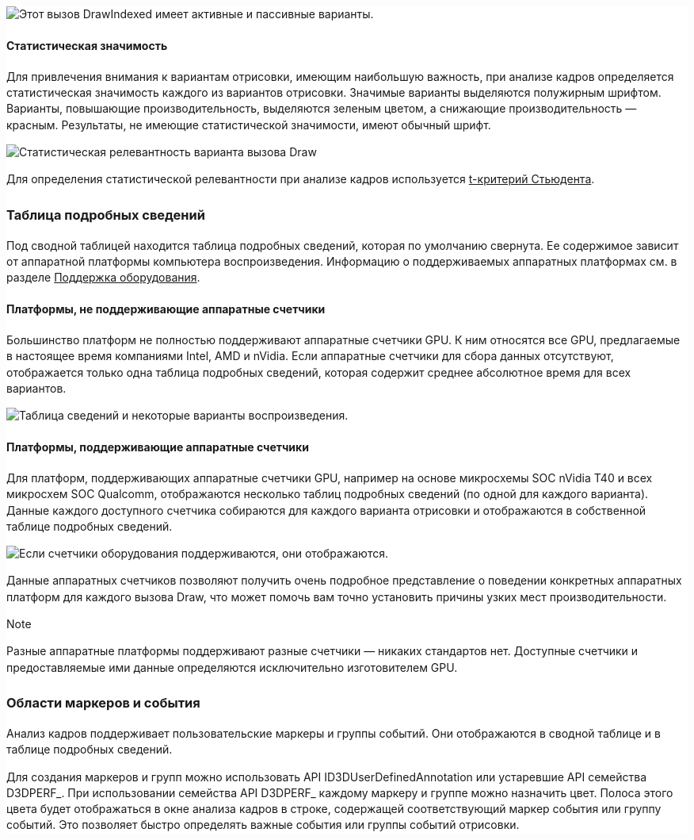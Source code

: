  ![Этот вызов DrawIndexed имеет активные и пассивные варианты.](media/pix_frame_analysis_hot_calls.png "pix_frame_analysis_hot_calls")

#### <a name="statistical-significance"></a>Статистическая значимость
 Для привлечения внимания к вариантам отрисовки, имеющим наибольшую важность, при анализе кадров определяется статистическая значимость каждого из вариантов отрисовки. Значимые варианты выделяются полужирным шрифтом. Варианты, повышающие производительность, выделяются зеленым цветом, а снижающие производительность — красным. Результаты, не имеющие статистической значимости, имеют обычный шрифт.

 ![Статистическая релевантность варианта вызова Draw](media/pix_frame_analysis_summary_stats.png "pix_frame_analysis_summary_stats")

 Для определения статистической релевантности при анализе кадров используется [t-критерий Стьюдента](https://en.wikipedia.org/wiki/Student's_t-test).

### <a name="details-table"></a>Таблица подробных сведений
 Под сводной таблицей находится таблица подробных сведений, которая по умолчанию свернута. Ее содержимое зависит от аппаратной платформы компьютера воспроизведения. Информацию о поддерживаемых аппаратных платформах см. в разделе [Поддержка оборудования](#HardwareSupport).

#### <a name="platforms-that-do-not-support-hardware-counters"></a>Платформы, не поддерживающие аппаратные счетчики
 Большинство платформ не полностью поддерживают аппаратные счетчики GPU. К ним относятся все GPU, предлагаемые в настоящее время компаниями Intel, AMD и nVidia. Если аппаратные счетчики для сбора данных отсутствуют, отображается только одна таблица подробных сведений, которая содержит среднее абсолютное время для всех вариантов.

 ![Таблица сведений и некоторые варианты воспроизведения.](media/pix_frame_analysis_details.png "pix_frame_analysis_details")

#### <a name="platforms-that-support-hardware-counters"></a>Платформы, поддерживающие аппаратные счетчики
 Для платформ, поддерживающих аппаратные счетчики GPU, например на основе микросхемы SOC nVidia T40 и всех микросхем SOC Qualcomm, отображаются несколько таблиц подробных сведений (по одной для каждого варианта). Данные каждого доступного счетчика собираются для каждого варианта отрисовки и отображаются в собственной таблице подробных сведений.

 ![Если счетчики оборудования поддерживаются, они отображаются.](media/pix_frame.png "pix_frame")

 Данные аппаратных счетчиков позволяют получить очень подробное представление о поведении конкретных аппаратных платформ для каждого вызова Draw, что может помочь вам точно установить причины узких мест производительности.

> [!NOTE]
> Разные аппаратные платформы поддерживают разные счетчики — никаких стандартов нет. Доступные счетчики и предоставляемые ими данные определяются исключительно изготовителем GPU.

### <a name="marker-regions-and-events"></a>Области маркеров и события
 Анализ кадров поддерживает пользовательские маркеры и группы событий. Они отображаются в сводной таблице и в таблице подробных сведений.

 Для создания маркеров и групп можно использовать API ID3DUserDefinedAnnotation или устаревшие API семейства D3DPERF_. При использовании семейства API D3DPERF_ каждому маркеру и группе можно назначить цвет. Полоса этого цвета будет отображаться в окне анализа кадров в строке, содержащей соответствующий маркер события или группу событий. Это позволяет быстро определять важные события или группы событий отрисовки.
